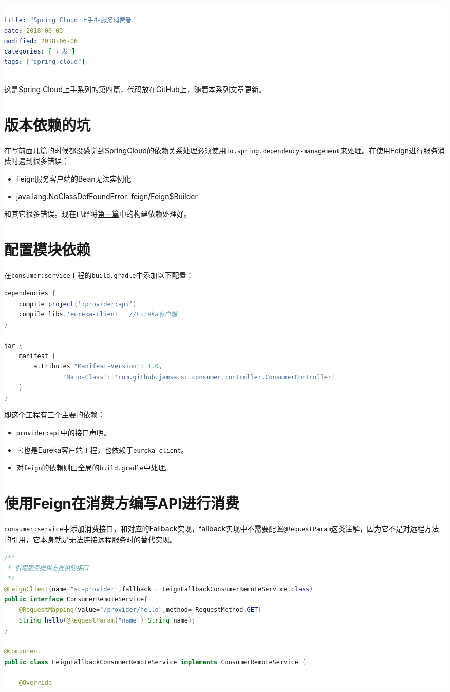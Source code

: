 ```yaml
---
title: "Spring Cloud 上手4-服务消费者"
date: 2018-06-03
modified: 2018-06-06
categories: ["开发"]
tags: ["spring cloud"]
---
```


这是Spring Cloud上手系列的第四篇，代码放在[GitHub](https://github.com/Jamsa/sc-cloud)上，随着本系列文章更新。

# 版本依赖的坑

在写前面几篇的时候都没感觉到SpringCloud的依赖关系处理必须使用`io.spring.dependency-management`来处理。在使用Feign进行服务消费时遇到很多错误：

 - Feign服务客户端的Bean无法实例化
 
 - java.lang.NoClassDefFoundError: feign/Feign$Builder
 
和其它很多错误。现在已经将[第一篇](../spring_cloud_tut1/)中的构建依赖处理好。

# 配置模块依赖

在`consumer:service`工程的`build.gradle`中添加以下配置：

```gradle
dependencies {
    compile project(':provider:api')
    compile libs.'eureka-client'  //Eureka客户端
}

jar {
    manifest {
        attributes "Manifest-Version": 1.0,
                'Main-Class': 'com.github.jamsa.sc.consumer.controller.ConsumerController'
    }
}
```
即这个工程有三个主要的依赖：

 - `provider:api`中的接口声明。
 
 - 它也是Eureka客户端工程，也依赖于`eureka-client`。
 
  - 对`feign`的依赖则由全局的`build.gradle`中处理。

# 使用Feign在消费方编写API进行消费

`consumer:service`中添加消费接口，和对应的Fallback实现，fallback实现中不需要配置`@RequestParam`这类注解，因为它不是对远程方法的引用，它本身就是无法连接远程服务时的替代实现。

```java
/**
 * 引用服务提供方提供的接口
 */
@FeignClient(name="sc-provider",fallback = FeignFallbackConsumerRemoteService.class)
public interface ConsumerRemoteService{
    @RequestMapping(value="/provider/hello",method= RequestMethod.GET)
    String hello(@RequestParam("name") String name);
}

@Component
public class FeignFallbackConsumerRemoteService implements ConsumerRemoteService {

    @Override
```